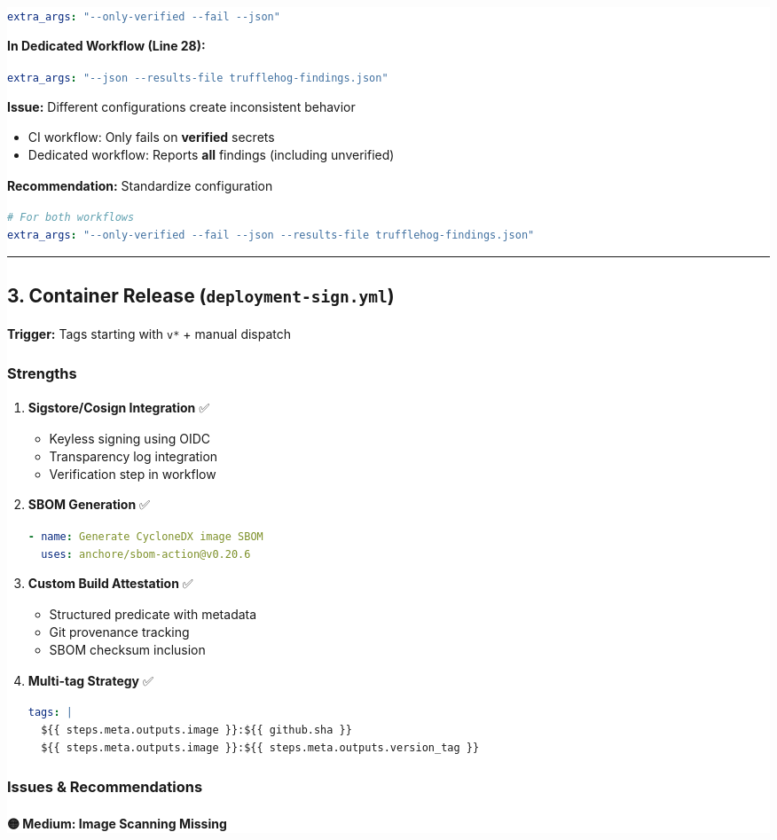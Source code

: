 ```yaml
extra_args: "--only-verified --fail --json"
```

**In Dedicated Workflow (Line 28):**

```yaml
extra_args: "--json --results-file trufflehog-findings.json"
```

**Issue:** Different configurations create inconsistent behavior

- CI workflow: Only fails on **verified** secrets
- Dedicated workflow: Reports **all** findings (including unverified)

**Recommendation:** Standardize configuration

```yaml
# For both workflows
extra_args: "--only-verified --fail --json --results-file trufflehog-findings.json"
```

---

## 3. Container Release (`deployment-sign.yml`)

**Trigger:** Tags starting with `v*` + manual dispatch

### Strengths

1. **Sigstore/Cosign Integration** ✅
   - Keyless signing using OIDC
   - Transparency log integration
   - Verification step in workflow

2. **SBOM Generation** ✅

   ```yaml
   - name: Generate CycloneDX image SBOM
     uses: anchore/sbom-action@v0.20.6
   ```

3. **Custom Build Attestation** ✅
   - Structured predicate with metadata
   - Git provenance tracking
   - SBOM checksum inclusion

4. **Multi-tag Strategy** ✅

   ```yaml
   tags: |
     ${{ steps.meta.outputs.image }}:${{ github.sha }}
     ${{ steps.meta.outputs.image }}:${{ steps.meta.outputs.version_tag }}
   ```

### Issues & Recommendations

#### 🟡 Medium: Image Scanning Missing
